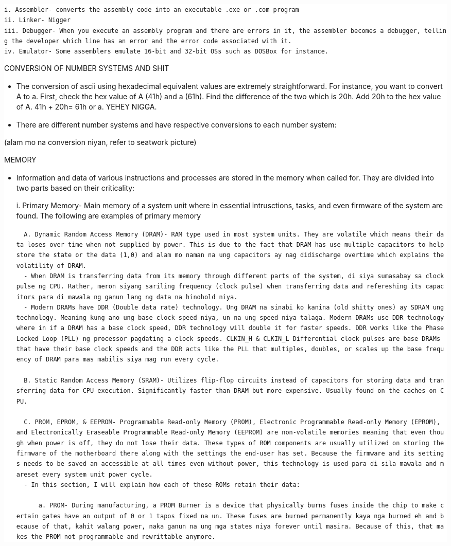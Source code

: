 	i. Assembler- converts the assembly code into an executable .exe or .com program
	ii. Linker- Nigger
	iii. Debugger- When you execute an assembly program and there are errors in it, the assembler becomes a debugger, telling the developer which line has an error and the error code associated with it.
	iv. Emulator- Some assemblers emulate 16-bit and 32-bit OSs such as DOSBox for instance. 

CONVERSION OF NUMBER SYSTEMS AND SHIT

- The conversion of ascii using hexadecimal equivalent values are extremely straightforward. For instance, you want to convert A to a. First, check the hex value of A (41h) and a (61h). Find the difference of the two which is 20h. Add 20h to the hex value of A. 41h + 20h= 61h or a. YEHEY NIGGA.

- There are different number systems and have respective conversions to each number system:

(alam mo na conversion niyan, refer to seatwork picture)

MEMORY
- Information and data of various instructions and processes are stored in the memory when called for. They are divided into two parts based on their criticality:

	i. Primary Memory- Main memory of a system unit where in essential intrusctions, tasks, and even firmware of the system are found. The following are examples of primary memory

		A. Dynamic Random Access Memory (DRAM)- RAM type used in most system units. They are volatile which means their data loses over time when not supplied by power. This is due to the fact that DRAM has use multiple capacitors to help store the state or the data (1,0) and alam mo naman na ung capacitors ay nag didischarge overtime which explains the volatility of DRAM.
		- When DRAM is transferring data from its memory through different parts of the system, di siya sumasabay sa clock pulse ng CPU. Rather, meron siyang sariling frequency (clock pulse) when transferring data and refereshing its capacitors para di mawala ng ganun lang ng data na hinohold niya.
		- Modern DRAMs have DDR (Double data rate) technology. Ung DRAM na sinabi ko kanina (old shitty ones) ay SDRAM ung technology. Meaning kung ano ung base clock speed niya, un na ung speed niya talaga. Modern DRAMs use DDR technology where in if a DRAM has a base clock speed, DDR technology will double it for faster speeds. DDR works like the Phase Locked Loop (PLL) ng processor pagdating a clock speeds. CLKIN_H & CLKIN_L Differential clock pulses are base DRAMs that have their base clock speeds and the DDR acts like the PLL that multiples, doubles, or scales up the base frequency of DRAM para mas mabilis siya mag run every cycle.
		
		B. Static Random Access Memory (SRAM)- Utilizes flip-flop circuits instead of capacitors for storing data and transferring data for CPU execution. Significantly faster than DRAM but more expensive. Usually found on the caches on CPU.

		C. PROM, EPROM, & EEPROM- Programmable Read-only Memory (PROM), Electronic Programmable Read-only Memory (EPROM), and Electronically Eraseable Programmable Read-only Memory (EEPROM) are non-volatile memories meaning that even though when power is off, they do not lose their data. These types of ROM components are usually utilized on storing the firmware of the motherboard there along with the settings the end-user has set. Because the firmware and its settings needs to be saved an accessible at all times even without power, this technology is used para di sila mawala and mareset every system unit power cycle. 
		- In this section, I will explain how each of these ROMs retain their data:

			a. PROM- During manufacturing, a PROM Burner is a device that physically burns fuses inside the chip to make certain gates have an output of 0 or 1 tapos fixed na un. These fuses are burned permanently kaya nga burned eh and because of that, kahit walang power, naka ganun na ung mga states niya forever until masira. Because of this, that makes the PROM not programmable and rewrittable anymore.
